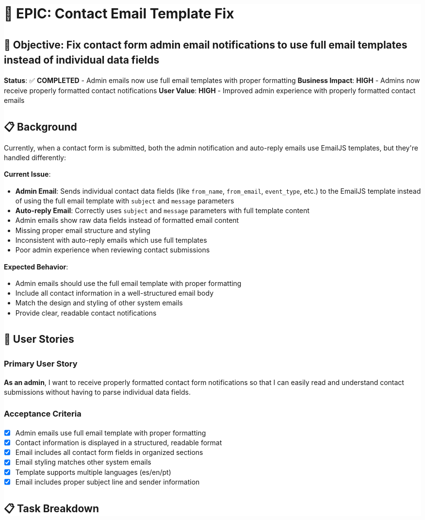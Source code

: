 # 🧱 EPIC: Contact Email Template Fix

## 🎯 Objective: Fix contact form admin email notifications to use full email templates instead of individual data fields

**Status**: ✅ **COMPLETED** - Admin emails now use full email templates with proper formatting
**Business Impact**: **HIGH** - Admins now receive properly formatted contact notifications
**User Value**: **HIGH** - Improved admin experience with properly formatted contact emails

## 📋 Background

Currently, when a contact form is submitted, both the admin notification and auto-reply emails use EmailJS templates, but they're handled differently:

**Current Issue**:

- **Admin Email**: Sends individual contact data fields (like `from_name`, `from_email`, `event_type`, etc.) to the EmailJS template instead of using the full email template with `subject` and `message` parameters
- **Auto-reply Email**: Correctly uses `subject` and `message` parameters with full template content
- Admin emails show raw data fields instead of formatted email content
- Missing proper email structure and styling
- Inconsistent with auto-reply emails which use full templates
- Poor admin experience when reviewing contact submissions

**Expected Behavior**:

- Admin emails should use the full email template with proper formatting
- Include all contact information in a well-structured email body
- Match the design and styling of other system emails
- Provide clear, readable contact notifications

## 🎯 User Stories

### Primary User Story

**As an admin**, I want to receive properly formatted contact form notifications so that I can easily read and understand contact submissions without having to parse individual data fields.

### Acceptance Criteria

- [x] Admin emails use full email template with proper formatting
- [x] Contact information is displayed in a structured, readable format
- [x] Email includes all contact form fields in organized sections
- [x] Email styling matches other system emails
- [x] Template supports multiple languages (es/en/pt)
- [x] Email includes proper subject line and sender information

## 📋 Task Breakdown
